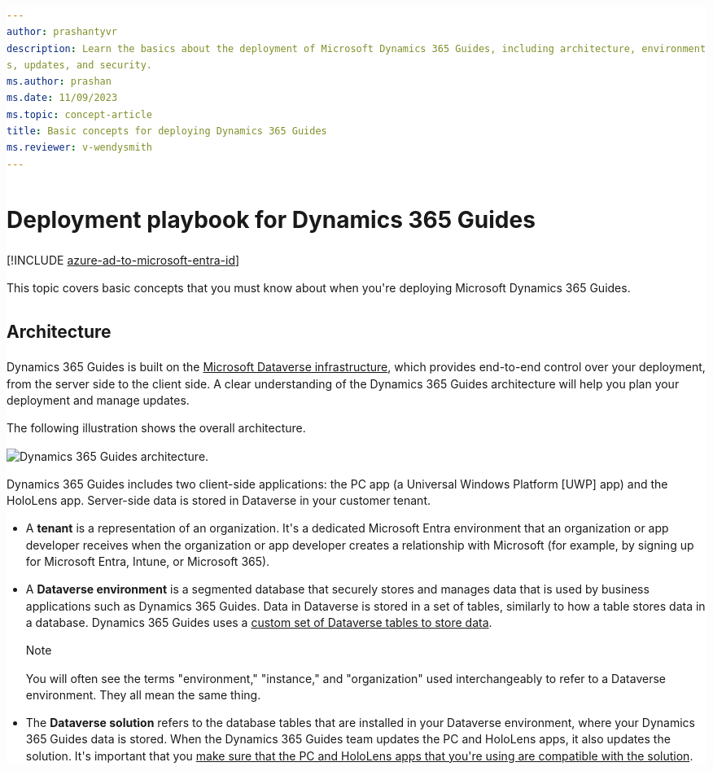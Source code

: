 ```yaml
---
author: prashantyvr
description: Learn the basics about the deployment of Microsoft Dynamics 365 Guides, including architecture, environments, updates, and security.
ms.author: prashan
ms.date: 11/09/2023
ms.topic: concept-article
title: Basic concepts for deploying Dynamics 365 Guides
ms.reviewer: v-wendysmith
---
```


# Deployment playbook for Dynamics 365 Guides

[!INCLUDE [azure-ad-to-microsoft-entra-id](../includes/azure-ad-to-microsoft-entra-id.md)]

This topic covers basic concepts that you must know about when you're deploying Microsoft Dynamics 365 Guides.

## Architecture

Dynamics 365 Guides is built on the [Microsoft Dataverse infrastructure](/powerapps/maker/common-data-service/data-platform-intro), 
which provides end-to-end control over your deployment, from the server side to the client side. A clear understanding of the Dynamics 365 Guides architecture will help you plan your deployment and manage updates.

The following illustration shows the overall architecture.

![Dynamics 365 Guides architecture.](media/dynamics-365-guides-architecture.PNG "Dynamics 365 Guides architecture")

Dynamics 365 Guides includes two client-side applications: the PC app (a Universal Windows Platform \[UWP\] app) and the HoloLens app. Server-side data is stored in Dataverse in your customer tenant.

- A **tenant** is a representation of an organization. It's a dedicated Microsoft Entra environment that an organization or app developer receives when the organization or app developer creates a relationship with Microsoft (for example, by signing up for Microsoft Entra, Intune, or Microsoft 365).

- A **Dataverse environment** is a segmented database that securely stores and manages data that is used by business applications such as Dynamics 365 Guides. Data in Dataverse is stored in a set of tables, similarly to how a table stores data in a database. Dynamics 365 Guides uses a [custom set of Dataverse tables to store data](./developer-entity-reference.md).

    > [!NOTE]
    > You will often see the terms "environment," "instance," and "organization" used interchangeably to refer to a Dataverse environment. They all mean the same thing.

- The **Dataverse solution** refers to the database tables that are installed in your Dataverse environment, where your Dynamics 365 Guides data is stored. When the Dynamics 365 Guides team updates the PC and HoloLens apps, it also updates the solution. It's important that you [make sure that the PC and HoloLens apps that you're using are compatible with the solution](admin-apps-solution-compatibility.md).
